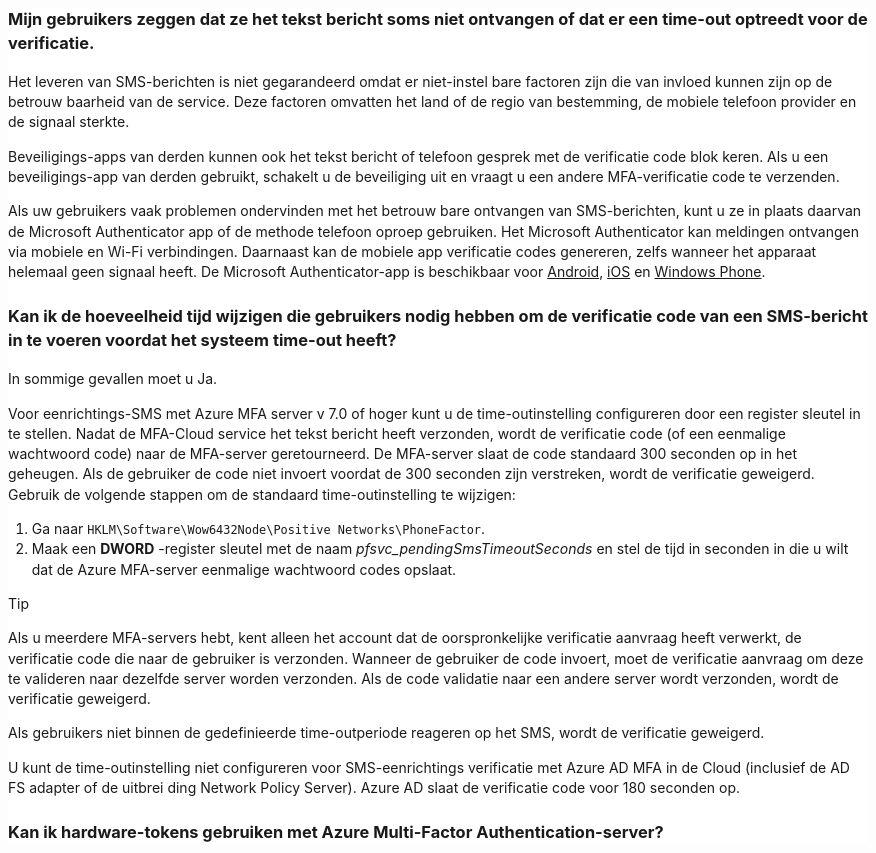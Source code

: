 ### <a name="my-users-say-that-sometimes-they-dont-receive-the-text-message-or-the-verification-times-out"></a>Mijn gebruikers zeggen dat ze het tekst bericht soms niet ontvangen of dat er een time-out optreedt voor de verificatie.

Het leveren van SMS-berichten is niet gegarandeerd omdat er niet-instel bare factoren zijn die van invloed kunnen zijn op de betrouw baarheid van de service. Deze factoren omvatten het land of de regio van bestemming, de mobiele telefoon provider en de signaal sterkte.

Beveiligings-apps van derden kunnen ook het tekst bericht of telefoon gesprek met de verificatie code blok keren. Als u een beveiligings-app van derden gebruikt, schakelt u de beveiliging uit en vraagt u een andere MFA-verificatie code te verzenden.

Als uw gebruikers vaak problemen ondervinden met het betrouw bare ontvangen van SMS-berichten, kunt u ze in plaats daarvan de Microsoft Authenticator app of de methode telefoon oproep gebruiken. Het Microsoft Authenticator kan meldingen ontvangen via mobiele en Wi-Fi verbindingen. Daarnaast kan de mobiele app verificatie codes genereren, zelfs wanneer het apparaat helemaal geen signaal heeft. De Microsoft Authenticator-app is beschikbaar voor [Android](https://go.microsoft.com/fwlink/?Linkid=825072), [iOS](https://go.microsoft.com/fwlink/?Linkid=825073) en [Windows Phone](https://www.microsoft.com/p/microsoft-authenticator/9nblgggzmcj6).

### <a name="can-i-change-the-amount-of-time-my-users-have-to-enter-the-verification-code-from-a-text-message-before-the-system-times-out"></a>Kan ik de hoeveelheid tijd wijzigen die gebruikers nodig hebben om de verificatie code van een SMS-bericht in te voeren voordat het systeem time-out heeft?

In sommige gevallen moet u Ja.

Voor eenrichtings-SMS met Azure MFA server v 7.0 of hoger kunt u de time-outinstelling configureren door een register sleutel in te stellen. Nadat de MFA-Cloud service het tekst bericht heeft verzonden, wordt de verificatie code (of een eenmalige wachtwoord code) naar de MFA-server geretourneerd. De MFA-server slaat de code standaard 300 seconden op in het geheugen. Als de gebruiker de code niet invoert voordat de 300 seconden zijn verstreken, wordt de verificatie geweigerd. Gebruik de volgende stappen om de standaard time-outinstelling te wijzigen:

1. Ga naar `HKLM\Software\Wow6432Node\Positive Networks\PhoneFactor`.
2. Maak een **DWORD** -register sleutel met de naam *pfsvc_pendingSmsTimeoutSeconds* en stel de tijd in seconden in die u wilt dat de Azure MFA-server eenmalige wachtwoord codes opslaat.

>[!TIP]
>
> Als u meerdere MFA-servers hebt, kent alleen het account dat de oorspronkelijke verificatie aanvraag heeft verwerkt, de verificatie code die naar de gebruiker is verzonden. Wanneer de gebruiker de code invoert, moet de verificatie aanvraag om deze te valideren naar dezelfde server worden verzonden. Als de code validatie naar een andere server wordt verzonden, wordt de verificatie geweigerd.

Als gebruikers niet binnen de gedefinieerde time-outperiode reageren op het SMS, wordt de verificatie geweigerd.

U kunt de time-outinstelling niet configureren voor SMS-eenrichtings verificatie met Azure AD MFA in de Cloud (inclusief de AD FS adapter of de uitbrei ding Network Policy Server). Azure AD slaat de verificatie code voor 180 seconden op.

### <a name="can-i-use-hardware-tokens-with-azure-multi-factor-authentication-server"></a>Kan ik hardware-tokens gebruiken met Azure Multi-Factor Authentication-server?
